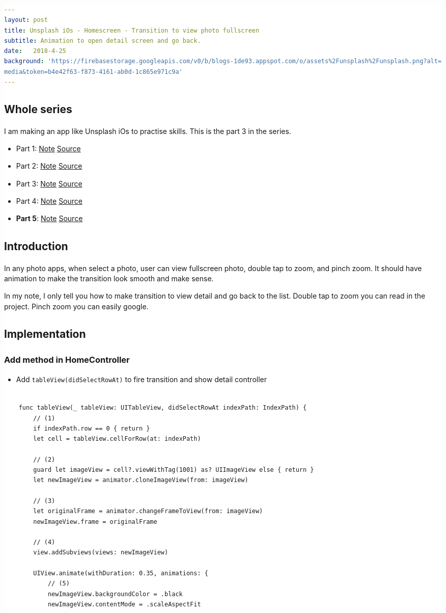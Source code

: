 ```yaml
---
layout: post
title: Unsplash iOs - Homescreen - Transition to view photo fullscreen
subtitle: Animation to open detail screen and go back. 
date:   2018-4-25
background: 'https://firebasestorage.googleapis.com/v0/b/blogs-1de93.appspot.com/o/assets%2Funsplash%2Funsplash.png?alt=media&token=b4e42f63-f873-4161-ab0d-1c865e971c9a'
---
```

## Whole series 

I am making an app like Unsplash iOs to practise skills. This is the part 3 in the series.

- Part 1: <a href="/2018/04/20/unsplash-homescreen.html" target="_blank">Note</a> <a href="https://drive.google.com/open?id=1eJWCPYe0mrLj30yUhHixL3kKe1vXNipX" target="_blank">Source</a>

- Part 2: <a href="/2018/04/21/unsplash-header-collection.html" target="_blank">Note</a> <a href="https://drive.google.com/open?id=17nrIA8hjXWOiofVlAmR-G1aL-xx65vvY" target="_blank">Source</a>

- Part 3: <a href="/2018/04/22/unsplash-home-animation.html" target="_blank">Note</a> <a href="https://drive.google.com/open?id=1BWS51BVmJ0HwpDxTv3AXhGoINOPEvyOY" target="_blank">Source</a>

- Part 4: <a href="/2018/04/24/drap-drop-tableview-animation.html" target="_blank">Note</a> <a href="https://drive.google.com/open?id=1sPk9e72ToR0VFbaK1IFFPpHHrQb4zOpX" target="_blank">Source</a>

- **Part 5**: <a href="/2018/04/25/transition-to-detail.html" target="_blank">Note</a> <a href="https://drive.google.com/open?id=1pTvT1MDiIhdQbvu2PshwEgyrNPnmc0fL" target="_blank">Source</a>


## Introduction
In any photo apps, when select a photo, user can view fullscreen photo, double tap to zoom, and pinch zoom. It should have animation to make the transition look smooth and make sense. 

In my note, I only tell you how to make transition to view detail and go back to the list. Double tap to zoom you can read in the project. Pinch zoom you can easily google. 

## Implementation 

### Add method in HomeController

- Add `tableView(didSelectRowAt)` to fire transition and show detail controller

```

    func tableView(_ tableView: UITableView, didSelectRowAt indexPath: IndexPath) {
        // (1)
        if indexPath.row == 0 { return }
        let cell = tableView.cellForRow(at: indexPath)

        // (2)
        guard let imageView = cell?.viewWithTag(1001) as? UIImageView else { return }
        let newImageView = animator.cloneImageView(from: imageView)

        // (3)
        let originalFrame = animator.changeFrameToView(from: imageView)
        newImageView.frame = originalFrame

        // (4)
        view.addSubviews(views: newImageView)

        UIView.animate(withDuration: 0.35, animations: {
            // (5)
            newImageView.backgroundColor = .black
            newImageView.contentMode = .scaleAspectFit
```